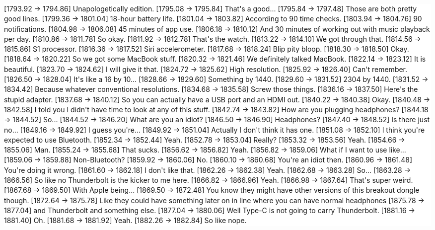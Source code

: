 [1793.92 → 1794.86] Unapologetically edition.
[1795.08 → 1795.84] That's a good...
[1795.84 → 1797.48] Those are both pretty good lines.
[1799.36 → 1801.04] 18-hour battery life.
[1801.04 → 1803.82] According to 90 time checks.
[1803.94 → 1804.76] 90 notifications.
[1804.98 → 1806.08] 45 minutes of app use.
[1806.18 → 1810.12] And 30 minutes of working out with music playback per day.
[1810.86 → 1811.78] So okay.
[1811.92 → 1812.78] That's the watch.
[1813.22 → 1814.10] We got through that.
[1814.56 → 1815.86] S1 processor.
[1816.36 → 1817.52] Siri accelerometer.
[1817.68 → 1818.24] Blip pity bloop.
[1818.30 → 1818.50] Okay.
[1818.64 → 1820.22] So we got some MacBook stuff.
[1820.32 → 1821.46] We definitely talked MacBook.
[1822.14 → 1823.12] It is beautiful.
[1823.70 → 1824.62] I will give it that.
[1824.72 → 1825.62] High resolution.
[1825.92 → 1826.40] Can't remember.
[1826.50 → 1828.04] It's like a 16 by 10...
[1828.66 → 1829.60] Something by 1440.
[1829.60 → 1831.52] 2304 by 1440.
[1831.52 → 1834.42] Because whatever conventional resolutions.
[1834.68 → 1835.58] Screw those things.
[1836.16 → 1837.50] Here's the stupid adapter.
[1837.68 → 1840.12] So you can actually have a USB port and an HDMI out.
[1840.22 → 1840.38] Okay.
[1840.48 → 1842.58] I told you I didn't have time to look at any of this stuff.
[1842.74 → 1843.82] How are you plugging headphones?
[1844.18 → 1844.52] So...
[1844.52 → 1846.20] What are you an idiot?
[1846.50 → 1846.90] Headphones?
[1847.40 → 1848.52] Is there just no...
[1849.16 → 1849.92] I guess you're...
[1849.92 → 1851.04] Actually I don't think it has one.
[1851.08 → 1852.10] I think you're expected to use Bluetooth.
[1852.34 → 1852.44] Yeah.
[1852.78 → 1853.04] Really?
[1853.32 → 1853.56] Yeah.
[1854.66 → 1855.06] Man.
[1855.24 → 1855.68] That sucks.
[1856.62 → 1856.82] Yeah.
[1856.82 → 1859.06] What if I want to use like...
[1859.06 → 1859.88] Non-Bluetooth?
[1859.92 → 1860.06] No.
[1860.10 → 1860.68] You're an idiot then.
[1860.96 → 1861.48] You're doing it wrong.
[1861.60 → 1862.18] I don't like that.
[1862.26 → 1862.38] Yeah.
[1862.68 → 1863.28] So...
[1863.28 → 1866.56] So like no Thunderbolt is the kicker to me here.
[1866.82 → 1866.96] Yeah.
[1866.98 → 1867.64] That's super weird.
[1867.68 → 1869.50] With Apple being...
[1869.50 → 1872.48] You know they might have other versions of this breakout dongle though.
[1872.64 → 1875.78] Like they could have something later on in line where you can have normal headphones
[1875.78 → 1877.04] and Thunderbolt and something else.
[1877.04 → 1880.06] Well Type-C is not going to carry Thunderbolt.
[1881.16 → 1881.40] Oh.
[1881.68 → 1881.92] Yeah.
[1882.26 → 1882.84] So like nope.